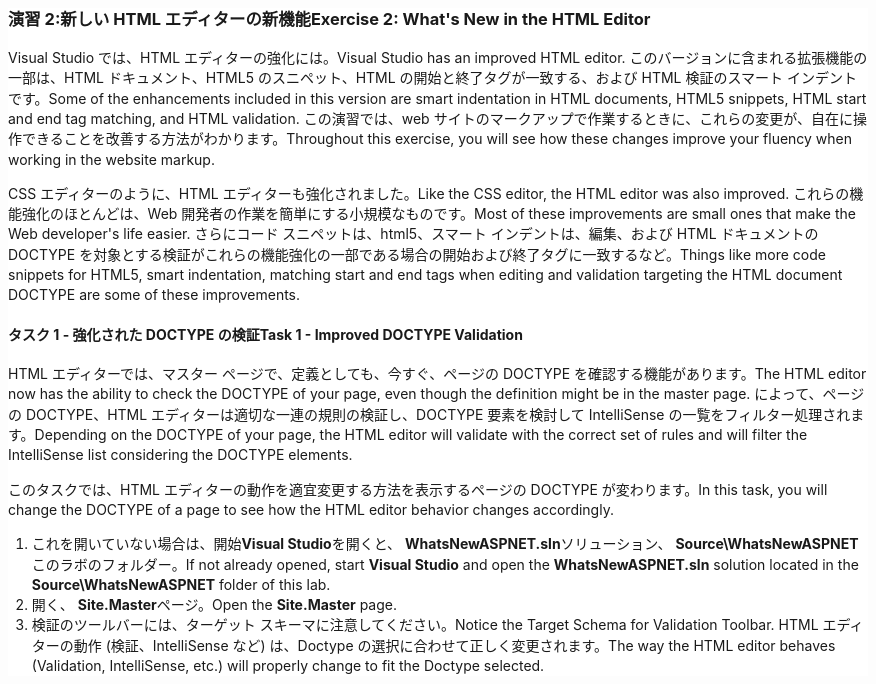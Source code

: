 <a id="Exercise2"></a>

<a id="Exercise_2_Whats_New_in_the_HTML_Editor"></a>
### <a name="exercise-2-whats-new-in-the-html-editor"></a><span data-ttu-id="4e2cf-233">演習 2:新しい HTML エディターの新機能</span><span class="sxs-lookup"><span data-stu-id="4e2cf-233">Exercise 2: What's New in the HTML Editor</span></span>

<span data-ttu-id="4e2cf-234">Visual Studio では、HTML エディターの強化には。</span><span class="sxs-lookup"><span data-stu-id="4e2cf-234">Visual Studio has an improved HTML editor.</span></span> <span data-ttu-id="4e2cf-235">このバージョンに含まれる拡張機能の一部は、HTML ドキュメント、HTML5 のスニペット、HTML の開始と終了タグが一致する、および HTML 検証のスマート インデントです。</span><span class="sxs-lookup"><span data-stu-id="4e2cf-235">Some of the enhancements included in this version are smart indentation in HTML documents, HTML5 snippets, HTML start and end tag matching, and HTML validation.</span></span> <span data-ttu-id="4e2cf-236">この演習では、web サイトのマークアップで作業するときに、これらの変更が、自在に操作できることを改善する方法がわかります。</span><span class="sxs-lookup"><span data-stu-id="4e2cf-236">Throughout this exercise, you will see how these changes improve your fluency when working in the website markup.</span></span>

<span data-ttu-id="4e2cf-237">CSS エディターのように、HTML エディターも強化されました。</span><span class="sxs-lookup"><span data-stu-id="4e2cf-237">Like the CSS editor, the HTML editor was also improved.</span></span> <span data-ttu-id="4e2cf-238">これらの機能強化のほとんどは、Web 開発者の作業を簡単にする小規模なものです。</span><span class="sxs-lookup"><span data-stu-id="4e2cf-238">Most of these improvements are small ones that make the Web developer's life easier.</span></span> <span data-ttu-id="4e2cf-239">さらにコード スニペットは、html5、スマート インデントは、編集、および HTML ドキュメントの DOCTYPE を対象とする検証がこれらの機能強化の一部である場合の開始および終了タグに一致するなど。</span><span class="sxs-lookup"><span data-stu-id="4e2cf-239">Things like more code snippets for HTML5, smart indentation, matching start and end tags when editing and validation targeting the HTML document DOCTYPE are some of these improvements.</span></span>

<a id="Ex2Task1"></a>

<a id="Task_1_-_Improved_DOCTYPE_Validation"></a>
#### <a name="task-1---improved-doctype-validation"></a><span data-ttu-id="4e2cf-240">タスク 1 - 強化された DOCTYPE の検証</span><span class="sxs-lookup"><span data-stu-id="4e2cf-240">Task 1 - Improved DOCTYPE Validation</span></span>

<span data-ttu-id="4e2cf-241">HTML エディターでは、マスター ページで、定義としても、今すぐ、ページの DOCTYPE を確認する機能があります。</span><span class="sxs-lookup"><span data-stu-id="4e2cf-241">The HTML editor now has the ability to check the DOCTYPE of your page, even though the definition might be in the master page.</span></span> <span data-ttu-id="4e2cf-242">によって、ページの DOCTYPE、HTML エディターは適切な一連の規則の検証し、DOCTYPE 要素を検討して IntelliSense の一覧をフィルター処理されます。</span><span class="sxs-lookup"><span data-stu-id="4e2cf-242">Depending on the DOCTYPE of your page, the HTML editor will validate with the correct set of rules and will filter the IntelliSense list considering the DOCTYPE elements.</span></span>

<span data-ttu-id="4e2cf-243">このタスクでは、HTML エディターの動作を適宜変更する方法を表示するページの DOCTYPE が変わります。</span><span class="sxs-lookup"><span data-stu-id="4e2cf-243">In this task, you will change the DOCTYPE of a page to see how the HTML editor behavior changes accordingly.</span></span>

1. <span data-ttu-id="4e2cf-244">これを開いていない場合は、開始**Visual Studio**を開くと、 **WhatsNewASPNET.sln**ソリューション、 **Source\WhatsNewASPNET**このラボのフォルダー。</span><span class="sxs-lookup"><span data-stu-id="4e2cf-244">If not already opened, start **Visual Studio** and open the **WhatsNewASPNET.sln** solution located in the **Source\WhatsNewASPNET** folder of this lab.</span></span>
2. <span data-ttu-id="4e2cf-245">開く、 **Site.Master**ページ。</span><span class="sxs-lookup"><span data-stu-id="4e2cf-245">Open the **Site.Master** page.</span></span>
3. <span data-ttu-id="4e2cf-246">検証のツールバーには、ターゲット スキーマに注意してください。</span><span class="sxs-lookup"><span data-stu-id="4e2cf-246">Notice the Target Schema for Validation Toolbar.</span></span> <span data-ttu-id="4e2cf-247">HTML エディターの動作 (検証、IntelliSense など) は、Doctype の選択に合わせて正しく変更されます。</span><span class="sxs-lookup"><span data-stu-id="4e2cf-247">The way the HTML editor behaves (Validation, IntelliSense, etc.) will properly change to fit the Doctype selected.</span></span>
